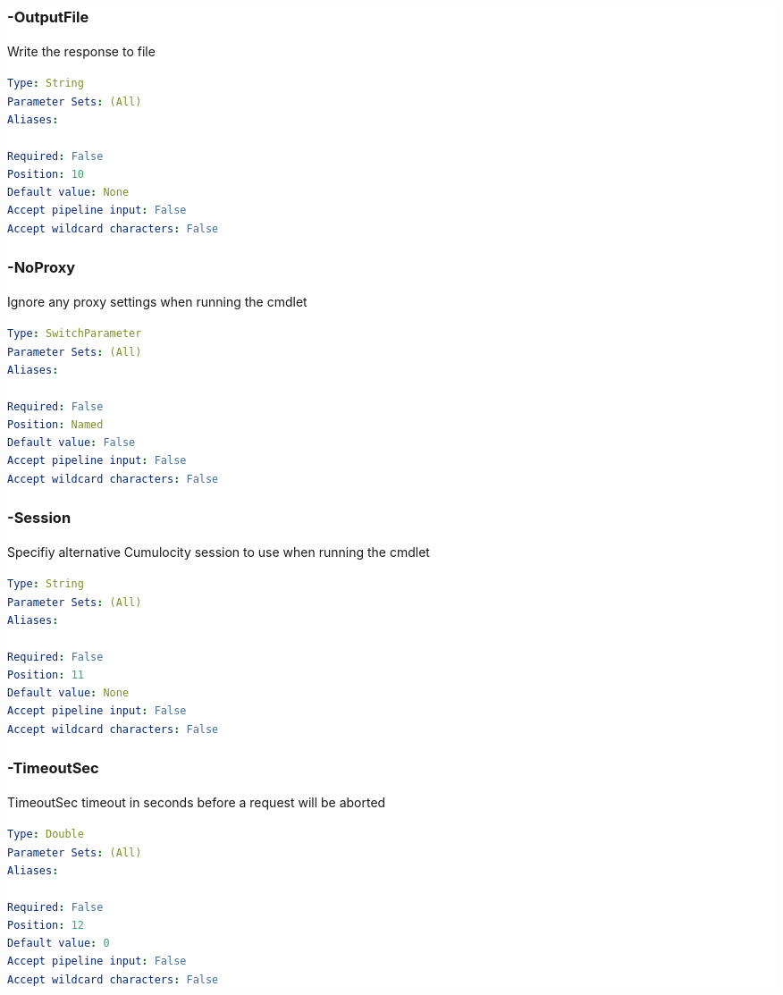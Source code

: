 ### -OutputFile
Write the response to file

```yaml
Type: String
Parameter Sets: (All)
Aliases:

Required: False
Position: 10
Default value: None
Accept pipeline input: False
Accept wildcard characters: False
```

### -NoProxy
Ignore any proxy settings when running the cmdlet

```yaml
Type: SwitchParameter
Parameter Sets: (All)
Aliases:

Required: False
Position: Named
Default value: False
Accept pipeline input: False
Accept wildcard characters: False
```

### -Session
Specifiy alternative Cumulocity session to use when running the cmdlet

```yaml
Type: String
Parameter Sets: (All)
Aliases:

Required: False
Position: 11
Default value: None
Accept pipeline input: False
Accept wildcard characters: False
```

### -TimeoutSec
TimeoutSec timeout in seconds before a request will be aborted

```yaml
Type: Double
Parameter Sets: (All)
Aliases:

Required: False
Position: 12
Default value: 0
Accept pipeline input: False
Accept wildcard characters: False
```
